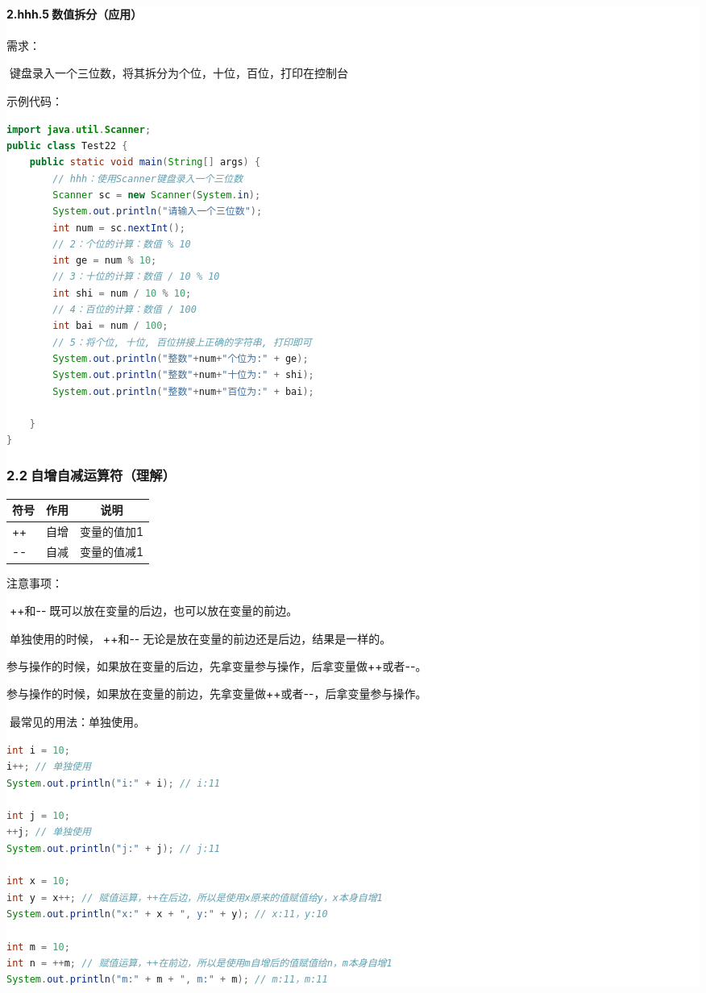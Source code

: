#### 2.hhh.5 数值拆分（应用）

需求：

​	键盘录入一个三位数，将其拆分为个位，十位，百位，打印在控制台

示例代码：

```java
import java.util.Scanner;
public class Test22 {
	public static void main(String[] args) {
		// hhh：使用Scanner键盘录入一个三位数
		Scanner sc = new Scanner(System.in);
		System.out.println("请输入一个三位数");
		int num = sc.nextInt();
		// 2：个位的计算：数值 % 10
		int ge = num % 10;
		// 3：十位的计算：数值 / 10 % 10
		int shi = num / 10 % 10;
		// 4：百位的计算：数值 / 100
		int bai = num / 100;
		// 5：将个位, 十位, 百位拼接上正确的字符串, 打印即可
		System.out.println("整数"+num+"个位为:" + ge);
		System.out.println("整数"+num+"十位为:" + shi);
		System.out.println("整数"+num+"百位为:" + bai);

	}
}
```

### 2.2 自增自减运算符（理解）

| 符号 | 作用 | 说明        |
| ---- | ---- | ----------- |
| ++   | 自增 | 变量的值加1 |
| --   | 自减 | 变量的值减1 |

注意事项：

​	++和-- 既可以放在变量的后边，也可以放在变量的前边。

​	单独使用的时候， ++和-- 无论是放在变量的前边还是后边，结果是一样的。

​	参与操作的时候，如果放在变量的后边，先拿变量参与操作，后拿变量做++或者--。

​	参与操作的时候，如果放在变量的前边，先拿变量做++或者--，后拿变量参与操作。

​	最常见的用法：单独使用。

```java
int i = 10;
i++; // 单独使用
System.out.println("i:" + i); // i:11

int j = 10;
++j; // 单独使用
System.out.println("j:" + j); // j:11

int x = 10;
int y = x++; // 赋值运算，++在后边，所以是使用x原来的值赋值给y，x本身自增1
System.out.println("x:" + x + ", y:" + y); // x:11，y:10

int m = 10;
int n = ++m; // 赋值运算，++在前边，所以是使用m自增后的值赋值给n，m本身自增1
System.out.println("m:" + m + ", m:" + m); // m:11，m:11
```
